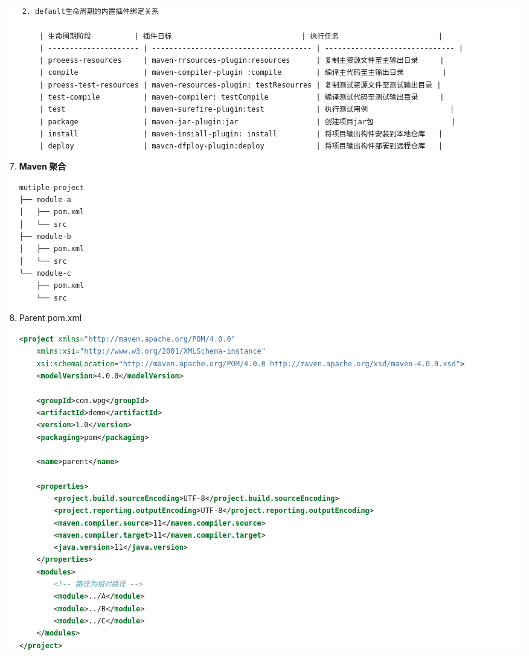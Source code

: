         2. default生命周期的内置插件绑定关系

            | 生命周期阶段          | 插件日标                              | 执行任务                       |
            | --------------------- | ------------------------------------- | ------------------------------ |
            | proeess-resources     | maven-rrsources-plugin:resources      | 复制主资源文件至主输出日录     |
            | compile               | maven-compiler-plugin :compile        | 编译主代码至主输出日录         |
            | proess-test-resources | maven-resources-plugin: testResourres | 复制测试资源文件至测试输出目录 |
            | test-compile          | maven-compiler: testCompile           | 编译测试代码至测试输出目录     |
            | test                  | maven-surefire-plugin:test            | 执行测试用例                   |
            | package               | maven-jar-plugin:jar                  | 创建项目jar包                  |
            | install               | maven-insiall-plugin: install         | 将项目输出构件安装到本地仓库   |
            | deploy                | mavcn-dfploy-plugin:deploy            | 将项目输出构件部署到远程仓库   |

7. **Maven 聚合**

    ```
    mutiple-project
    ├── module-a
    │   ├── pom.xml
    │   └── src
    ├── module-b
    │   ├── pom.xml
    │   └── src
    └── module-c
        ├── pom.xml
        └── src
    ```

8. Parent pom.xml

    ```xml
    <project xmlns="http://maven.apache.org/POM/4.0.0"
        xmlns:xsi="http://www.w3.org/2001/XMLSchema-instance"
        xsi:schemaLocation="http://maven.apache.org/POM/4.0.0 http://maven.apache.org/xsd/maven-4.0.0.xsd">
        <modelVersion>4.0.0</modelVersion>
    
        <groupId>com.wpg</groupId>
        <artifactId>demo</artifactId>
        <version>1.0</version>
        <packaging>pom</packaging>
    
        <name>parent</name>
    
        <properties>
            <project.build.sourceEncoding>UTF-8</project.build.sourceEncoding>
            <project.reporting.outputEncoding>UTF-8</project.reporting.outputEncoding>
            <maven.compiler.source>11</maven.compiler.source>
            <maven.compiler.target>11</maven.compiler.target>
            <java.version>11</java.version>
        </properties>
        <modules>
            <!-- 路径为相对路径 -->
        	<module>../A</module>
        	<module>../B</module>
        	<module>../C</module>
    	</modules>
    </project>
    ```
